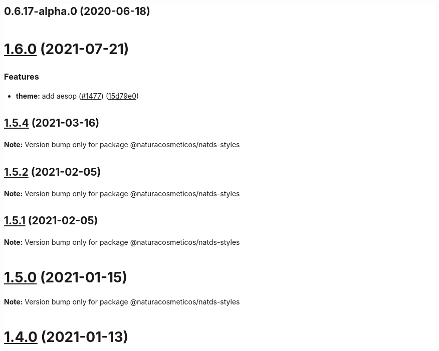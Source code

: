 ## 0.6.17-alpha.0 (2020-06-18)





# [1.6.0](https://github.com/natura-cosmeticos/natds/compare/v3.0.0...v1.6.0) (2021-07-21)


### Features

* **theme:** add aesop ([#1477](https://github.com/natura-cosmeticos/natds/issues/1477)) ([15d79e0](https://github.com/natura-cosmeticos/natds/commit/15d79e07f26b3d4256c03ba3a3292514ec8402b6))





## [1.5.4](https://github.com/natura-cosmeticos/natds/compare/v1.5.3...v1.5.4) (2021-03-16)

**Note:** Version bump only for package @naturacosmeticos/natds-styles





## [1.5.2](https://github.com/natura-cosmeticos/natds/compare/v1.5.1...v1.5.2) (2021-02-05)

**Note:** Version bump only for package @naturacosmeticos/natds-styles





## [1.5.1](https://github.com/natura-cosmeticos/natds/compare/v1.5.0...v1.5.1) (2021-02-05)

**Note:** Version bump only for package @naturacosmeticos/natds-styles





# [1.5.0](https://github.com/natura-cosmeticos/natds/compare/v1.5.0-alpha.DSY-1815.1.0...v1.5.0) (2021-01-15)

**Note:** Version bump only for package @naturacosmeticos/natds-styles





# [1.4.0](https://github.com/natura-cosmeticos/natds/compare/v1.4.0-alpha.DSY-1728.13.0...v1.4.0) (2021-01-13)

